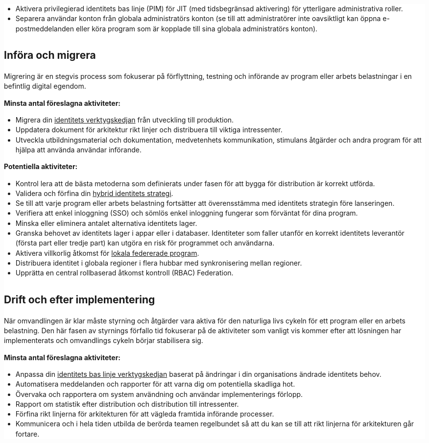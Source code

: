   - Aktivera privilegierad identitets bas linje (PIM) för JIT (med tidsbegränsad aktivering) för ytterligare administrativa roller.
  - Separera användar konton från globala administratörs konton (se till att administratörer inte oavsiktligt kan öppna e-postmeddelanden eller köra program som är kopplade till sina globala administratörs konton).

## <a name="adopt-and-migrate"></a>Införa och migrera

Migrering är en stegvis process som fokuserar på förflyttning, testning och införande av program eller arbets belastningar i en befintlig digital egendom.

**Minsta antal föreslagna aktiviteter:**

- Migrera din [identitets verktygskedjan](./toolchain.md) från utveckling till produktion.
- Uppdatera dokument för arkitektur rikt linjer och distribuera till viktiga intressenter.
- Utveckla utbildningsmaterial och dokumentation, medvetenhets kommunikation, stimulans åtgärder och andra program för att hjälpa att använda användar införande.

**Potentiella aktiviteter:**

- Kontrol lera att de bästa metoderna som definierats under fasen för att bygga för distribution är korrekt utförda.
- Validera och förfina din [hybrid identitets strategi](../../decision-guides/identity/index.md).
- Se till att varje program eller arbets belastning fortsätter att överensstämma med identitets strategin före lanseringen.
- Verifiera att enkel inloggning (SSO) och sömlös enkel inloggning fungerar som förväntat för dina program.
- Minska eller eliminera antalet alternativa identitets lager.
- Granska behovet av identitets lager i appar eller i databaser. Identiteter som faller utanför en korrekt identitets leverantör (första part eller tredje part) kan utgöra en risk för programmet och användarna.
- Aktivera villkorlig åtkomst för [lokala federerade program](https://docs.microsoft.com/azure/active-directory/active-directory-device-registration-on-premises-setup).
- Distribuera identitet i globala regioner i flera hubbar med synkronisering mellan regioner.
- Upprätta en central rollbaserad åtkomst kontroll (RBAC) Federation.

## <a name="operate-and-post-implementation"></a>Drift och efter implementering

När omvandlingen är klar måste styrning och åtgärder vara aktiva för den naturliga livs cykeln för ett program eller en arbets belastning. Den här fasen av styrnings förfallo tid fokuserar på de aktiviteter som vanligt vis kommer efter att lösningen har implementerats och omvandlings cykeln börjar stabilisera sig.

**Minsta antal föreslagna aktiviteter:**

- Anpassa din [identitets bas linje verktygskedjan](./toolchain.md) baserat på ändringar i din organisations ändrade identitets behov.
- Automatisera meddelanden och rapporter för att varna dig om potentiella skadliga hot.
- Övervaka och rapportera om system användning och användar implementerings förlopp.
- Rapport om statistik efter distribution och distribution till intressenter.
- Förfina rikt linjerna för arkitekturen för att vägleda framtida införande processer.
- Kommunicera och i hela tiden utbilda de berörda teamen regelbundet så att du kan se till att rikt linjerna för arkitekturen går fortare.
